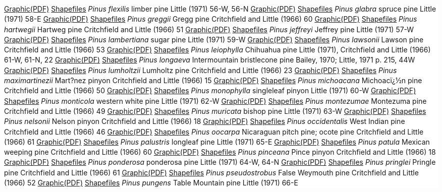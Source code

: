   [Graphic(PDF)](pinuflex.pdf)   [Shapefiles](pinuflex.zip)   *Pinus flexilis*                  limber pine                                            Little (1971)                                  56-W, 56-N
  [Graphic(PDF)](pinuglab.pdf)   [Shapefiles](pinuglab.zip)   *Pinus glabra*                    spruce pine                                            Little (1971)                                  58-E
  [Graphic(PDF)](pinugreg.pdf)   [Shapefiles](pinugreg.zip)   *Pinus greggii*                   Gregg pine                                             Critchfield and Little (1966)                  60
  [Graphic(PDF)](pinuhart.pdf)   [Shapefiles](pinuhart.zip)   *Pinus hartwegii*                 Hartweg pine                                           Critchfield and Little (1966)                  51
  [Graphic(PDF)](pinujeff.pdf)   [Shapefiles](pinujeff.zip)   *Pinus jeffreyi*                  Jeffrey pine                                           Little (1971)                                  57-W
  [Graphic(PDF)](pinulamb.pdf)   [Shapefiles](pinulamb.zip)   *Pinus lambertiana*               sugar pine                                             Little (1971)                                  59-W
  [Graphic(PDF)](pinulaws.pdf)   [Shapefiles](pinulaws.zip)   *Pinus lawsonii*                  Lawson pine                                            Critchfield and Little (1966)                  53
  [Graphic(PDF)](pinuleio.pdf)   [Shapefiles](pinuleio.zip)   *Pinus leiophylla*                Chihuahua pine                                         Little (1971), Critchfield and Little (1966)   61-W, 61-N, 22
  [Graphic(PDF)](pinulong.pdf)   [Shapefiles](pinulong.zip)   *Pinus longaeva*                  Intermountain bristlecone pine                         Bailey, 1970; Little, 1971                     p\. 215, 44W
  [Graphic(PDF)](pinulumh.pdf)   [Shapefiles](pinulumh.zip)   *Pinus lumholtzii*                Lumholtz pine                                          Critchfield and Little (1966)                  23
  [Graphic(PDF)](pinumaxi.pdf)   [Shapefiles](pinumaxi.zip)   *Pinus maximartinezii*            Mart?nez pinyon                                        Critchfield and Little (1966)                  15
  [Graphic(PDF)](pinumich.pdf)   [Shapefiles](pinumich.zip)   *Pinus michoacana*                Michoacï¿½n pine                                       Critchfield and Little (1966)                  50
  [Graphic(PDF)](pinumono.pdf)   [Shapefiles](pinumono.zip)   *Pinus monophylla*                singleleaf pinyon                                      Little (1971)                                  60-W
  [Graphic(PDF)](pinumont.pdf)   [Shapefiles](pinumont.zip)   *Pinus monticola*                 western white pine                                     Little (1971)                                  62-W
  [Graphic(PDF)](pinumtez.pdf)   [Shapefiles](pinumtez.zip)   *Pinus montezumae*                Montezuma pine                                         Critchfield and Little (1966)                  49
  [Graphic(PDF)](pinumuri.pdf)   [Shapefiles](pinumuri.zip)   *Pinus muricata*                  bishop pine                                            Little (1971)                                  63-W
  [Graphic(PDF)](pinunels.pdf)   [Shapefiles](pinunels.zip)   *Pinus nelsonii*                  Nelson pinyon                                          Critchfield and Little (1966)                  18
  [Graphic(PDF)](pinuocci.pdf)   [Shapefiles](pinuocci.zip)   *Pinus occidentalis*              West Indian pine                                       Critchfield and Little (1966)                  46
  [Graphic(PDF)](pinuooca.pdf)   [Shapefiles](pinuooca.zip)   *Pinus oocarpa*                   Nicaraguan pitch pine; ocote pine                      Critchfield and Little (1966)                  61
  [Graphic(PDF)](pinupalu.pdf)   [Shapefiles](pinupalu.zip)   *Pinus palustris*                 longleaf pine                                          Little (1971)                                  65-E
  [Graphic(PDF)](pinupatu.pdf)   [Shapefiles](pinupatu.zip)   *Pinus patula*                    Mexican weeping pine                                   Critchfield and Little (1966)                  60
  [Graphic(PDF)](pinupinc.pdf)   [Shapefiles](pinupinc.zip)   *Pinus pinceana*                  Pince pinyon                                           Critchfield and Little (1966)                  18
  [Graphic(PDF)](pinupond.pdf)   [Shapefiles](pinupond.zip)   *Pinus ponderosa*                 ponderosa pine                                         Little (1971)                                  64-W, 64-N
  [Graphic(PDF)](pinuprin.pdf)   [Shapefiles](pinuprin.zip)   *Pinus pringlei*                  Pringle pine                                           Critchfield and Little (1966)                  61
  [Graphic(PDF)](pinupseu.pdf)   [Shapefiles](pinupseu.zip)   *Pinus pseudostrobus*             False Weymouth pine                                    Critchfield and Little (1966)                  52
  [Graphic(PDF)](pinupung.pdf)   [Shapefiles](pinupung.zip)   *Pinus pungens*                   Table Mountain pine                                    Little (1971)                                  66-E